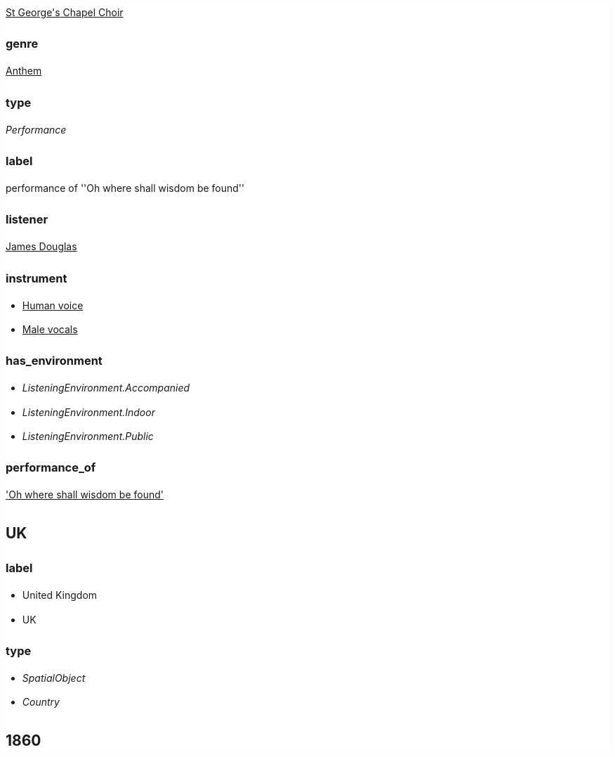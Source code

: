 
[St George's Chapel Choir](#St-George's-Chapel-Choir)

### genre


[Anthem](#Anthem)

### type


*Performance*

### label


performance of ''Oh where shall wisdom be found''

### listener


[James Douglas](#James-Douglas)

### instrument

 - [Human voice](#Human-voice)

 - [Male vocals](#Male-vocals)

### has_environment

 - *ListeningEnvironment.Accompanied*

 - *ListeningEnvironment.Indoor*

 - *ListeningEnvironment.Public*

### performance_of


['Oh where shall wisdom be found'](#'Oh-where-shall-wisdom-be-found')

## UK

### label

 - United Kingdom

 - UK

### type

 - *SpatialObject*

 - *Country*

## 1860
